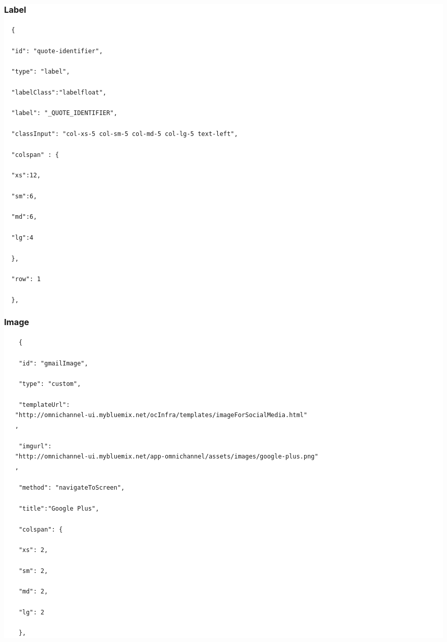    ```
   ```
###  Label 
   ```
     { 
    
     "id": "quote-identifier", 
    
     "type": "label", 
    
     "labelClass":"labelfloat", 
    
     "label": "_QUOTE_IDENTIFIER", 
    
     "classInput": "col-xs-5 col-sm-5 col-md-5 col-lg-5 text-left", 
    
     "colspan" : { 
    
     "xs":12, 
    
     "sm":6, 
    
     "md":6, 
    
     "lg":4 
    
     }, 
    
     "row": 1 
    
     }, 
   ```
###  Image 
   ```
       { 
     
       "id": "gmailImage", 
     
       "type": "custom", 
     
       "templateUrl":
      "http://omnichannel-ui.mybluemix.net/ocInfra/templates/imageForSocialMedia.html"
      , 
     
       "imgurl":
      "http://omnichannel-ui.mybluemix.net/app-omnichannel/assets/images/google-plus.png"
      , 
     
       "method": "navigateToScreen", 
     
       "title":"Google Plus", 
     
       "colspan": { 
     
       "xs": 2, 
     
       "sm": 2, 
     
       "md": 2, 
     
       "lg": 2 
     
       }, 
   ```